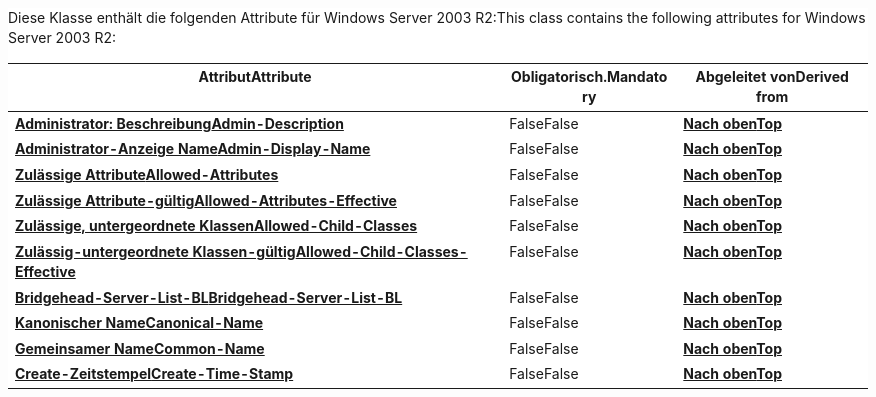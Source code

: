 <span data-ttu-id="47c2b-467">Diese Klasse enthält die folgenden Attribute für Windows Server 2003 R2:</span><span class="sxs-lookup"><span data-stu-id="47c2b-467">This class contains the following attributes for Windows Server 2003 R2:</span></span>



| <span data-ttu-id="47c2b-468">Attribut</span><span class="sxs-lookup"><span data-stu-id="47c2b-468">Attribute</span></span>                                                                   | <span data-ttu-id="47c2b-469">Obligatorisch.</span><span class="sxs-lookup"><span data-stu-id="47c2b-469">Mandatory</span></span> | <span data-ttu-id="47c2b-470">Abgeleitet von</span><span class="sxs-lookup"><span data-stu-id="47c2b-470">Derived from</span></span>                    |
|-----------------------------------------------------------------------------|-----------|---------------------------------|
| [<span data-ttu-id="47c2b-471">**Administrator: Beschreibung**</span><span class="sxs-lookup"><span data-stu-id="47c2b-471">**Admin-Description**</span></span>](a-admindescription.md)                             | <span data-ttu-id="47c2b-472">False</span><span class="sxs-lookup"><span data-stu-id="47c2b-472">False</span></span>     | [<span data-ttu-id="47c2b-473">**Nach oben**</span><span class="sxs-lookup"><span data-stu-id="47c2b-473">**Top**</span></span>](c-top.md)<br/> |
| [<span data-ttu-id="47c2b-474">**Administrator-Anzeige Name**</span><span class="sxs-lookup"><span data-stu-id="47c2b-474">**Admin-Display-Name**</span></span>](a-admindisplayname.md)                            | <span data-ttu-id="47c2b-475">False</span><span class="sxs-lookup"><span data-stu-id="47c2b-475">False</span></span>     | [<span data-ttu-id="47c2b-476">**Nach oben**</span><span class="sxs-lookup"><span data-stu-id="47c2b-476">**Top**</span></span>](c-top.md)<br/> |
| [<span data-ttu-id="47c2b-477">**Zulässige Attribute**</span><span class="sxs-lookup"><span data-stu-id="47c2b-477">**Allowed-Attributes**</span></span>](a-allowedattributes.md)                           | <span data-ttu-id="47c2b-478">False</span><span class="sxs-lookup"><span data-stu-id="47c2b-478">False</span></span>     | [<span data-ttu-id="47c2b-479">**Nach oben**</span><span class="sxs-lookup"><span data-stu-id="47c2b-479">**Top**</span></span>](c-top.md)<br/> |
| [<span data-ttu-id="47c2b-480">**Zulässige Attribute-gültig**</span><span class="sxs-lookup"><span data-stu-id="47c2b-480">**Allowed-Attributes-Effective**</span></span>](a-allowedattributeseffective.md)        | <span data-ttu-id="47c2b-481">False</span><span class="sxs-lookup"><span data-stu-id="47c2b-481">False</span></span>     | [<span data-ttu-id="47c2b-482">**Nach oben**</span><span class="sxs-lookup"><span data-stu-id="47c2b-482">**Top**</span></span>](c-top.md)<br/> |
| [<span data-ttu-id="47c2b-483">**Zulässige, untergeordnete Klassen**</span><span class="sxs-lookup"><span data-stu-id="47c2b-483">**Allowed-Child-Classes**</span></span>](a-allowedchildclasses.md)                      | <span data-ttu-id="47c2b-484">False</span><span class="sxs-lookup"><span data-stu-id="47c2b-484">False</span></span>     | [<span data-ttu-id="47c2b-485">**Nach oben**</span><span class="sxs-lookup"><span data-stu-id="47c2b-485">**Top**</span></span>](c-top.md)<br/> |
| [<span data-ttu-id="47c2b-486">**Zulässig-untergeordnete Klassen-gültig**</span><span class="sxs-lookup"><span data-stu-id="47c2b-486">**Allowed-Child-Classes-Effective**</span></span>](a-allowedchildclasseseffective.md)   | <span data-ttu-id="47c2b-487">False</span><span class="sxs-lookup"><span data-stu-id="47c2b-487">False</span></span>     | [<span data-ttu-id="47c2b-488">**Nach oben**</span><span class="sxs-lookup"><span data-stu-id="47c2b-488">**Top**</span></span>](c-top.md)<br/> |
| [<span data-ttu-id="47c2b-489">**Bridgehead-Server-List-BL**</span><span class="sxs-lookup"><span data-stu-id="47c2b-489">**Bridgehead-Server-List-BL**</span></span>](a-bridgeheadserverlistbl.md)               | <span data-ttu-id="47c2b-490">False</span><span class="sxs-lookup"><span data-stu-id="47c2b-490">False</span></span>     | [<span data-ttu-id="47c2b-491">**Nach oben**</span><span class="sxs-lookup"><span data-stu-id="47c2b-491">**Top**</span></span>](c-top.md)<br/> |
| [<span data-ttu-id="47c2b-492">**Kanonischer Name**</span><span class="sxs-lookup"><span data-stu-id="47c2b-492">**Canonical-Name**</span></span>](a-canonicalname.md)                                   | <span data-ttu-id="47c2b-493">False</span><span class="sxs-lookup"><span data-stu-id="47c2b-493">False</span></span>     | [<span data-ttu-id="47c2b-494">**Nach oben**</span><span class="sxs-lookup"><span data-stu-id="47c2b-494">**Top**</span></span>](c-top.md)<br/> |
| [<span data-ttu-id="47c2b-495">**Gemeinsamer Name**</span><span class="sxs-lookup"><span data-stu-id="47c2b-495">**Common-Name**</span></span>](a-cn.md)                                                 | <span data-ttu-id="47c2b-496">False</span><span class="sxs-lookup"><span data-stu-id="47c2b-496">False</span></span>     | [<span data-ttu-id="47c2b-497">**Nach oben**</span><span class="sxs-lookup"><span data-stu-id="47c2b-497">**Top**</span></span>](c-top.md)<br/> |
| [<span data-ttu-id="47c2b-498">**Create-Zeitstempel**</span><span class="sxs-lookup"><span data-stu-id="47c2b-498">**Create-Time-Stamp**</span></span>](a-createtimestamp.md)                              | <span data-ttu-id="47c2b-499">False</span><span class="sxs-lookup"><span data-stu-id="47c2b-499">False</span></span>     | [<span data-ttu-id="47c2b-500">**Nach oben**</span><span class="sxs-lookup"><span data-stu-id="47c2b-500">**Top**</span></span>](c-top.md)<br/> |